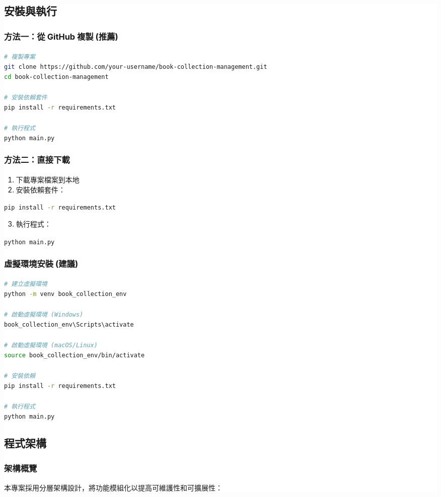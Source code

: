 ## 安裝與執行

### 方法一：從 GitHub 複製 (推薦)

```bash
# 複製專案
git clone https://github.com/your-username/book-collection-management.git
cd book-collection-management

# 安裝依賴套件
pip install -r requirements.txt

# 執行程式
python main.py
```

### 方法二：直接下載

1. 下載專案檔案到本地
2. 安裝依賴套件：
```bash
pip install -r requirements.txt
```
3. 執行程式：
```bash
python main.py
```

### 虛擬環境安裝 (建議)

```bash
# 建立虛擬環境
python -m venv book_collection_env

# 啟動虛擬環境 (Windows)
book_collection_env\Scripts\activate

# 啟動虛擬環境 (macOS/Linux)  
source book_collection_env/bin/activate

# 安裝依賴
pip install -r requirements.txt

# 執行程式
python main.py
```

## 程式架構

### 架構概覽

本專案採用分層架構設計，將功能模組化以提高可維護性和可擴展性：
